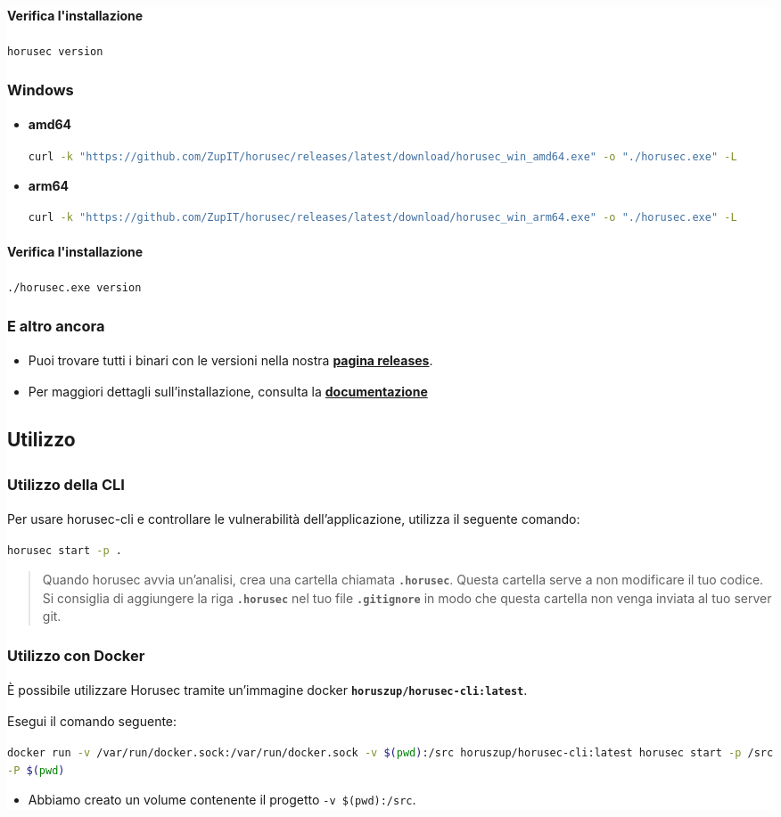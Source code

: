#### **Verifica l'installazione**
```bash
horusec version
```

### **Windows**
- **amd64**
    ```sh
    curl -k "https://github.com/ZupIT/horusec/releases/latest/download/horusec_win_amd64.exe" -o "./horusec.exe" -L
    ```

- **arm64**
    ```sh
    curl -k "https://github.com/ZupIT/horusec/releases/latest/download/horusec_win_arm64.exe" -o "./horusec.exe" -L
    ```

#### **Verifica l'installazione**
```bash
./horusec.exe version
```

### **E altro ancora**

- Puoi trovare tutti i binari con le versioni nella nostra [**pagina releases**](https://github.com/ZupIT/horusec/releases).

- Per maggiori dettagli sull’installazione, consulta la [**documentazione**](https://docs.horusec.io/docs/cli/installation) 


## **Utilizzo**
### **Utilizzo della CLI**
Per usare horusec-cli e controllare le vulnerabilità dell’applicazione, utilizza il seguente comando:
```bash
horusec start -p .
```
> Quando horusec avvia un’analisi, crea una cartella chiamata **`.horusec`**. Questa cartella serve a non modificare il tuo codice. Si consiglia di aggiungere la riga **`.horusec`** nel tuo file **`.gitignore`** in modo che questa cartella non venga inviata al tuo server git.

### **Utilizzo con Docker**
È possibile utilizzare Horusec tramite un’immagine docker **`horuszup/horusec-cli:latest`**.

Esegui il comando seguente:
```sh
docker run -v /var/run/docker.sock:/var/run/docker.sock -v $(pwd):/src horuszup/horusec-cli:latest horusec start -p /src -P $(pwd)
```

- Abbiamo creato un volume contenente il progetto `-v $(pwd):/src`.

